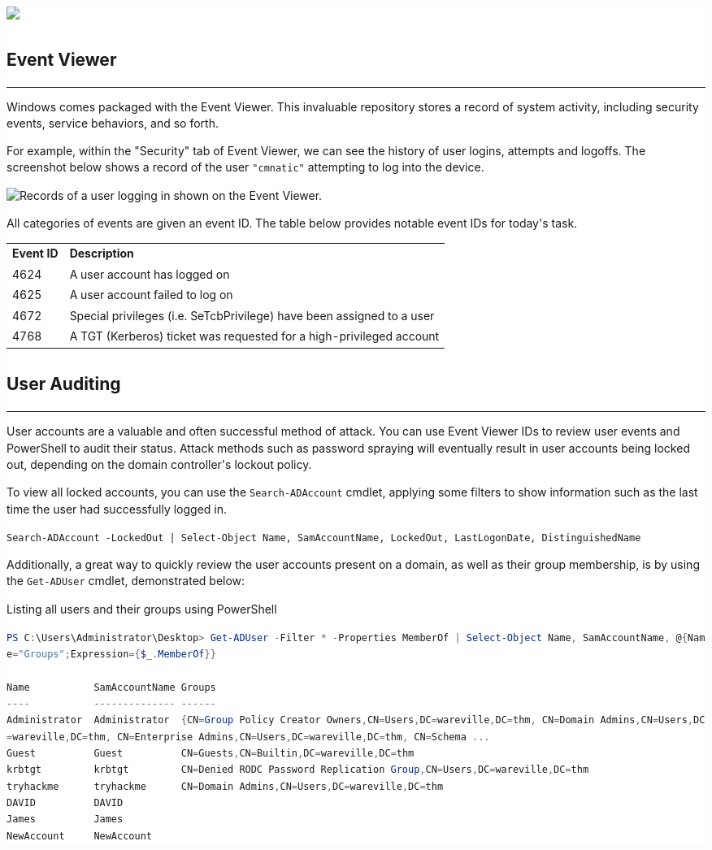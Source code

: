 

![](Pasted%20image%2020241215134421.png)

## Event Viewer
---

Windows comes packaged with the Event Viewer. This invaluable repository stores a record of system activity, including security events, service behaviors, and so forth.

For example, within the "Security" tab of Event Viewer, we can see the history of user logins, attempts and logoffs. The screenshot below shows a record of the user `"cmnatic"` attempting to log into the device.

![Records of a user logging in shown on the Event Viewer.](https://tryhackme-images.s3.amazonaws.com/user-uploads/5de96d9ca744773ea7ef8c00/room-content/5de96d9ca744773ea7ef8c00-1730383327428.png)  

All categories of events are given an event ID. The table below provides notable event IDs for today's task.

|              |                                                                       |
| ------------ | --------------------------------------------------------------------- |
| **Event ID** | **Description**                                                       |
| 4624         | A user account has logged on                                          |
| 4625         | A user account failed to log on                                       |
| 4672         | Special privileges (i.e. SeTcbPrivilege) have been assigned to a user |
| 4768         | A TGT (Kerberos) ticket was requested for a high-privileged account   |

## User Auditing
---

User accounts are a valuable and often successful method of attack. You can use Event Viewer IDs to review user events and PowerShell to audit their status. Attack methods such as password spraying will eventually result in user accounts being locked out, depending on the domain controller's lockout policy.

To view all locked accounts, you can use the `Search-ADAccount` cmdlet, applying some filters to show information such as the last time the user had successfully logged in.

`Search-ADAccount -LockedOut | Select-Object Name, SamAccountName, LockedOut, LastLogonDate, DistinguishedName`

  

Additionally, a great way to quickly review the user accounts present on a domain, as well as their group membership, is by using the `Get-ADUser` cmdlet, demonstrated below:


Listing all users and their groups using PowerShell

```powershell
PS C:\Users\Administrator\Desktop> Get-ADUser -Filter * -Properties MemberOf | Select-Object Name, SamAccountName, @{Name="Groups";Expression={$_.MemberOf}}

Name           SamAccountName Groups
----           -------------- ------
Administrator  Administrator  {CN=Group Policy Creator Owners,CN=Users,DC=wareville,DC=thm, CN=Domain Admins,CN=Users,DC=wareville,DC=thm, CN=Enterprise Admins,CN=Users,DC=wareville,DC=thm, CN=Schema ...
Guest          Guest          CN=Guests,CN=Builtin,DC=wareville,DC=thm
krbtgt         krbtgt         CN=Denied RODC Password Replication Group,CN=Users,DC=wareville,DC=thm
tryhackme      tryhackme      CN=Domain Admins,CN=Users,DC=wareville,DC=thm
DAVID          DAVID
James          James
NewAccount     NewAccount
```
